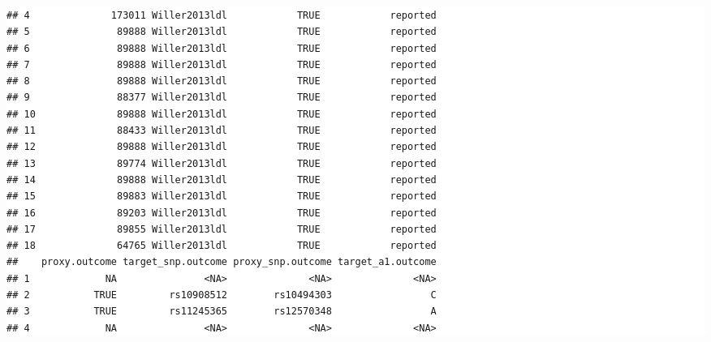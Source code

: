     ## 4              173011 Willer2013ldl            TRUE            reported
    ## 5               89888 Willer2013ldl            TRUE            reported
    ## 6               89888 Willer2013ldl            TRUE            reported
    ## 7               89888 Willer2013ldl            TRUE            reported
    ## 8               89888 Willer2013ldl            TRUE            reported
    ## 9               88377 Willer2013ldl            TRUE            reported
    ## 10              89888 Willer2013ldl            TRUE            reported
    ## 11              88433 Willer2013ldl            TRUE            reported
    ## 12              89888 Willer2013ldl            TRUE            reported
    ## 13              89774 Willer2013ldl            TRUE            reported
    ## 14              89888 Willer2013ldl            TRUE            reported
    ## 15              89883 Willer2013ldl            TRUE            reported
    ## 16              89203 Willer2013ldl            TRUE            reported
    ## 17              89855 Willer2013ldl            TRUE            reported
    ## 18              64765 Willer2013ldl            TRUE            reported
    ##    proxy.outcome target_snp.outcome proxy_snp.outcome target_a1.outcome
    ## 1             NA               <NA>              <NA>              <NA>
    ## 2           TRUE         rs10908512        rs10494303                 C
    ## 3           TRUE         rs11245365        rs12570348                 A
    ## 4             NA               <NA>              <NA>              <NA>